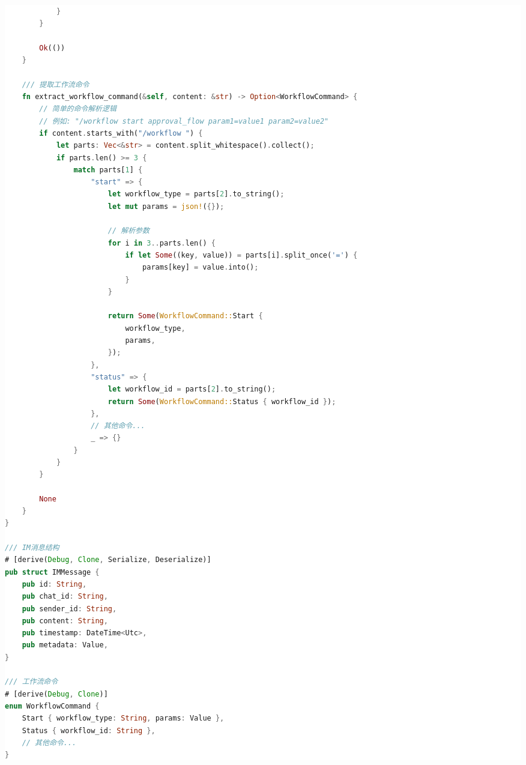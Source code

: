 ```rust
            }
        }
        
        Ok(())
    }
    
    /// 提取工作流命令
    fn extract_workflow_command(&self, content: &str) -> Option<WorkflowCommand> {
        // 简单的命令解析逻辑
        // 例如: "/workflow start approval_flow param1=value1 param2=value2"
        if content.starts_with("/workflow ") {
            let parts: Vec<&str> = content.split_whitespace().collect();
            if parts.len() >= 3 {
                match parts[1] {
                    "start" => {
                        let workflow_type = parts[2].to_string();
                        let mut params = json!({});
                        
                        // 解析参数
                        for i in 3..parts.len() {
                            if let Some((key, value)) = parts[i].split_once('=') {
                                params[key] = value.into();
                            }
                        }
                        
                        return Some(WorkflowCommand::Start { 
                            workflow_type, 
                            params, 
                        });
                    },
                    "status" => {
                        let workflow_id = parts[2].to_string();
                        return Some(WorkflowCommand::Status { workflow_id });
                    },
                    // 其他命令...
                    _ => {}
                }
            }
        }
        
        None
    }
}

/// IM消息结构
# [derive(Debug, Clone, Serialize, Deserialize)]
pub struct IMMessage {
    pub id: String,
    pub chat_id: String,
    pub sender_id: String,
    pub content: String,
    pub timestamp: DateTime<Utc>,
    pub metadata: Value,
}

/// 工作流命令
# [derive(Debug, Clone)]
enum WorkflowCommand {
    Start { workflow_type: String, params: Value },
    Status { workflow_id: String },
    // 其他命令...
}

```